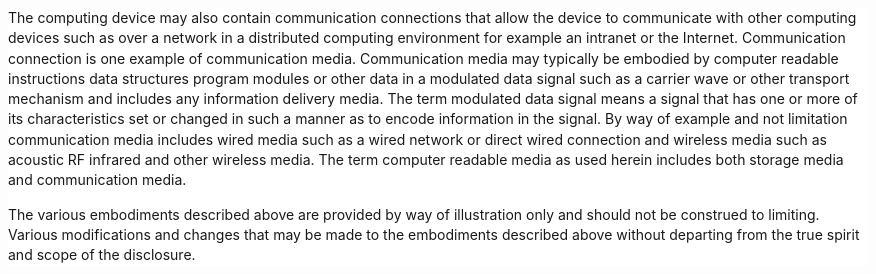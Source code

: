 The computing device may also contain communication connections that allow the device to communicate with other computing devices such as over a network in a distributed computing environment for example an intranet or the Internet. Communication connection is one example of communication media. Communication media may typically be embodied by computer readable instructions data structures program modules or other data in a modulated data signal such as a carrier wave or other transport mechanism and includes any information delivery media. The term modulated data signal means a signal that has one or more of its characteristics set or changed in such a manner as to encode information in the signal. By way of example and not limitation communication media includes wired media such as a wired network or direct wired connection and wireless media such as acoustic RF infrared and other wireless media. The term computer readable media as used herein includes both storage media and communication media.

The various embodiments described above are provided by way of illustration only and should not be construed to limiting. Various modifications and changes that may be made to the embodiments described above without departing from the true spirit and scope of the disclosure.


